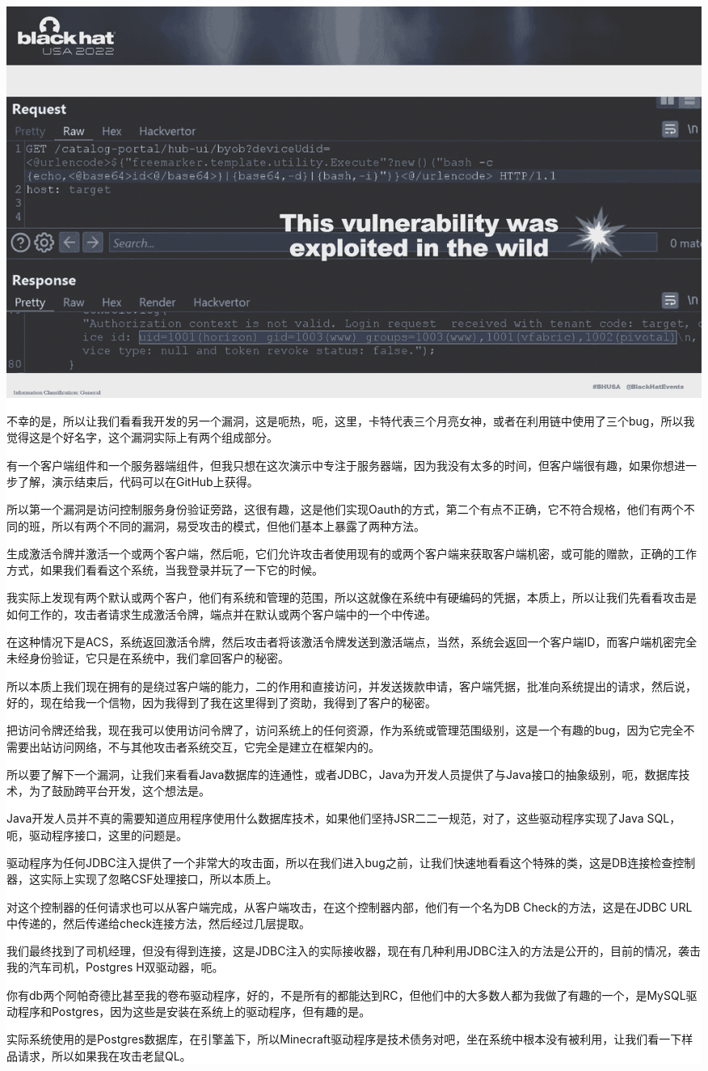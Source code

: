 ![](img/90f7b12665c99e90c73925aaab90e346_8.png)

不幸的是，所以让我们看看我开发的另一个漏洞，这是呃热，呃，这里，卡特代表三个月亮女神，或者在利用链中使用了三个bug，所以我觉得这是个好名字，这个漏洞实际上有两个组成部分。

有一个客户端组件和一个服务器端组件，但我只想在这次演示中专注于服务器端，因为我没有太多的时间，但客户端很有趣，如果你想进一步了解，演示结束后，代码可以在GitHub上获得。

所以第一个漏洞是访问控制服务身份验证旁路，这很有趣，这是他们实现Oauth的方式，第二个有点不正确，它不符合规格，他们有两个不同的班，所以有两个不同的漏洞，易受攻击的模式，但他们基本上暴露了两种方法。

生成激活令牌并激活一个或两个客户端，然后呃，它们允许攻击者使用现有的或两个客户端来获取客户端机密，或可能的赠款，正确的工作方式，如果我们看看这个系统，当我登录并玩了一下它的时候。

我实际上发现有两个默认或两个客户，他们有系统和管理的范围，所以这就像在系统中有硬编码的凭据，本质上，所以让我们先看看攻击是如何工作的，攻击者请求生成激活令牌，端点并在默认或两个客户端中的一个中传递。

在这种情况下是ACS，系统返回激活令牌，然后攻击者将该激活令牌发送到激活端点，当然，系统会返回一个客户端ID，而客户端机密完全未经身份验证，它只是在系统中，我们拿回客户的秘密。

所以本质上我们现在拥有的是绕过客户端的能力，二的作用和直接访问，并发送拨款申请，客户端凭据，批准向系统提出的请求，然后说，好的，现在给我一个信物，因为我得到了我在这里得到了资助，我得到了客户的秘密。

把访问令牌还给我，现在我可以使用访问令牌了，访问系统上的任何资源，作为系统或管理范围级别，这是一个有趣的bug，因为它完全不需要出站访问网络，不与其他攻击者系统交互，它完全是建立在框架内的。

所以要了解下一个漏洞，让我们来看看Java数据库的连通性，或者JDBC，Java为开发人员提供了与Java接口的抽象级别，呃，数据库技术，为了鼓励跨平台开发，这个想法是。

Java开发人员并不真的需要知道应用程序使用什么数据库技术，如果他们坚持JSR二二一规范，对了，这些驱动程序实现了Java SQL，呃，驱动程序接口，这里的问题是。

驱动程序为任何JDBC注入提供了一个非常大的攻击面，所以在我们进入bug之前，让我们快速地看看这个特殊的类，这是DB连接检查控制器，这实际上实现了忽略CSF处理接口，所以本质上。

对这个控制器的任何请求也可以从客户端完成，从客户端攻击，在这个控制器内部，他们有一个名为DB Check的方法，这是在JDBC URL中传递的，然后传递给check连接方法，然后经过几层提取。

我们最终找到了司机经理，但没有得到连接，这是JDBC注入的实际接收器，现在有几种利用JDBC注入的方法是公开的，目前的情况，袭击我的汽车司机，Postgres H双驱动器，呃。

你有db两个阿帕奇德比甚至我的卷布驱动程序，好的，不是所有的都能达到RC，但他们中的大多数人都为我做了有趣的一个，是MySQL驱动程序和Postgres，因为这些是安装在系统上的驱动程序，但有趣的是。

实际系统使用的是Postgres数据库，在引擎盖下，所以Minecraft驱动程序是技术债务对吧，坐在系统中根本没有被利用，让我们看一下样品请求，所以如果我在攻击老鼠QL。
